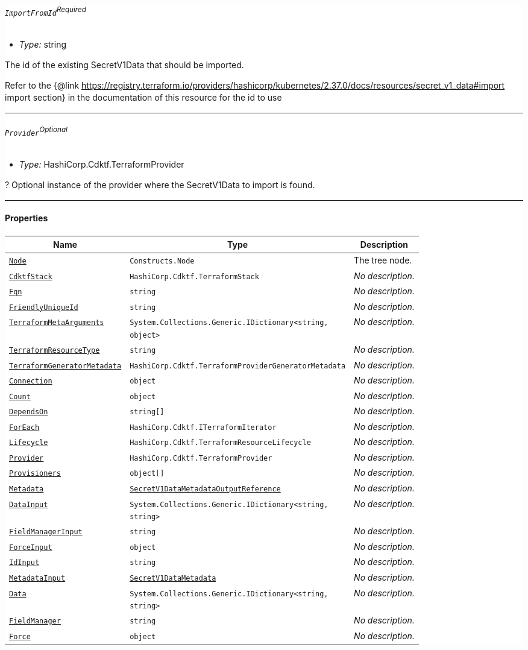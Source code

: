 ###### `ImportFromId`<sup>Required</sup> <a name="ImportFromId" id="@cdktf/provider-kubernetes.secretV1Data.SecretV1Data.generateConfigForImport.parameter.importFromId"></a>

- *Type:* string

The id of the existing SecretV1Data that should be imported.

Refer to the {@link https://registry.terraform.io/providers/hashicorp/kubernetes/2.37.0/docs/resources/secret_v1_data#import import section} in the documentation of this resource for the id to use

---

###### `Provider`<sup>Optional</sup> <a name="Provider" id="@cdktf/provider-kubernetes.secretV1Data.SecretV1Data.generateConfigForImport.parameter.provider"></a>

- *Type:* HashiCorp.Cdktf.TerraformProvider

? Optional instance of the provider where the SecretV1Data to import is found.

---

#### Properties <a name="Properties" id="Properties"></a>

| **Name** | **Type** | **Description** |
| --- | --- | --- |
| <code><a href="#@cdktf/provider-kubernetes.secretV1Data.SecretV1Data.property.node">Node</a></code> | <code>Constructs.Node</code> | The tree node. |
| <code><a href="#@cdktf/provider-kubernetes.secretV1Data.SecretV1Data.property.cdktfStack">CdktfStack</a></code> | <code>HashiCorp.Cdktf.TerraformStack</code> | *No description.* |
| <code><a href="#@cdktf/provider-kubernetes.secretV1Data.SecretV1Data.property.fqn">Fqn</a></code> | <code>string</code> | *No description.* |
| <code><a href="#@cdktf/provider-kubernetes.secretV1Data.SecretV1Data.property.friendlyUniqueId">FriendlyUniqueId</a></code> | <code>string</code> | *No description.* |
| <code><a href="#@cdktf/provider-kubernetes.secretV1Data.SecretV1Data.property.terraformMetaArguments">TerraformMetaArguments</a></code> | <code>System.Collections.Generic.IDictionary<string, object></code> | *No description.* |
| <code><a href="#@cdktf/provider-kubernetes.secretV1Data.SecretV1Data.property.terraformResourceType">TerraformResourceType</a></code> | <code>string</code> | *No description.* |
| <code><a href="#@cdktf/provider-kubernetes.secretV1Data.SecretV1Data.property.terraformGeneratorMetadata">TerraformGeneratorMetadata</a></code> | <code>HashiCorp.Cdktf.TerraformProviderGeneratorMetadata</code> | *No description.* |
| <code><a href="#@cdktf/provider-kubernetes.secretV1Data.SecretV1Data.property.connection">Connection</a></code> | <code>object</code> | *No description.* |
| <code><a href="#@cdktf/provider-kubernetes.secretV1Data.SecretV1Data.property.count">Count</a></code> | <code>object</code> | *No description.* |
| <code><a href="#@cdktf/provider-kubernetes.secretV1Data.SecretV1Data.property.dependsOn">DependsOn</a></code> | <code>string[]</code> | *No description.* |
| <code><a href="#@cdktf/provider-kubernetes.secretV1Data.SecretV1Data.property.forEach">ForEach</a></code> | <code>HashiCorp.Cdktf.ITerraformIterator</code> | *No description.* |
| <code><a href="#@cdktf/provider-kubernetes.secretV1Data.SecretV1Data.property.lifecycle">Lifecycle</a></code> | <code>HashiCorp.Cdktf.TerraformResourceLifecycle</code> | *No description.* |
| <code><a href="#@cdktf/provider-kubernetes.secretV1Data.SecretV1Data.property.provider">Provider</a></code> | <code>HashiCorp.Cdktf.TerraformProvider</code> | *No description.* |
| <code><a href="#@cdktf/provider-kubernetes.secretV1Data.SecretV1Data.property.provisioners">Provisioners</a></code> | <code>object[]</code> | *No description.* |
| <code><a href="#@cdktf/provider-kubernetes.secretV1Data.SecretV1Data.property.metadata">Metadata</a></code> | <code><a href="#@cdktf/provider-kubernetes.secretV1Data.SecretV1DataMetadataOutputReference">SecretV1DataMetadataOutputReference</a></code> | *No description.* |
| <code><a href="#@cdktf/provider-kubernetes.secretV1Data.SecretV1Data.property.dataInput">DataInput</a></code> | <code>System.Collections.Generic.IDictionary<string, string></code> | *No description.* |
| <code><a href="#@cdktf/provider-kubernetes.secretV1Data.SecretV1Data.property.fieldManagerInput">FieldManagerInput</a></code> | <code>string</code> | *No description.* |
| <code><a href="#@cdktf/provider-kubernetes.secretV1Data.SecretV1Data.property.forceInput">ForceInput</a></code> | <code>object</code> | *No description.* |
| <code><a href="#@cdktf/provider-kubernetes.secretV1Data.SecretV1Data.property.idInput">IdInput</a></code> | <code>string</code> | *No description.* |
| <code><a href="#@cdktf/provider-kubernetes.secretV1Data.SecretV1Data.property.metadataInput">MetadataInput</a></code> | <code><a href="#@cdktf/provider-kubernetes.secretV1Data.SecretV1DataMetadata">SecretV1DataMetadata</a></code> | *No description.* |
| <code><a href="#@cdktf/provider-kubernetes.secretV1Data.SecretV1Data.property.data">Data</a></code> | <code>System.Collections.Generic.IDictionary<string, string></code> | *No description.* |
| <code><a href="#@cdktf/provider-kubernetes.secretV1Data.SecretV1Data.property.fieldManager">FieldManager</a></code> | <code>string</code> | *No description.* |
| <code><a href="#@cdktf/provider-kubernetes.secretV1Data.SecretV1Data.property.force">Force</a></code> | <code>object</code> | *No description.* |